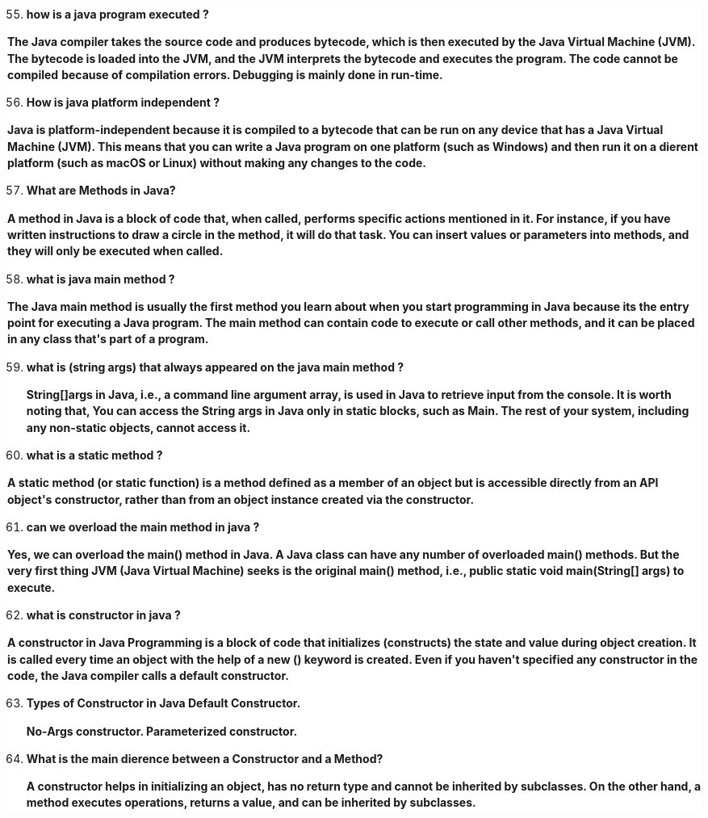 55. **how is a java program executed ?**

**The Java compiler takes the source code and produces bytecode, which is then executed by the Java Virtual Machine (JVM). The bytecode is loaded into the JVM, and the JVM interprets the bytecode and executes the program. The code cannot be compiled** **because of compilation errors. Debugging is mainly done in run-time.**

56. **How is java platform independent ?**

**Java is platform-independent because it is compiled to a bytecode that can be run on any device that has a Java Virtual Machine (JVM). This means that you can write a Java program on one platform (such as Windows) and then run it on a di erent platform (such as macOS or Linux) without making any changes to the code.**

57. **What are Methods in Java?**

**A method in Java is a block of code that, when called, performs specific actions mentioned in it. For instance, if you have written instructions to draw a circle in the method, it will do that task. You can insert values or parameters into methods, and they will only be executed when called.**

58. **what is java main method ?**

**The Java main method is usually the first method you learn about when you start programming in Java because its the entry point for executing a Java program. The main method can contain code to execute or call other methods, and it can be placed in any class that's part of a program.**

59. **what is (string args) that always appeared on the java main method ?**

    **String[]args in Java, i.e., a command line argument array, is used in Java to retrieve input from the console. It is worth noting that, You can access the String args in Java only in static blocks, such as Main. The rest of your system, including any non-static objects, cannot access it.**

60. **what is a static method ?**

**A static method (or static function) is a method defined as a member of an object but is accessible directly from an API object's constructor, rather than from an object instance created via the constructor.**

61. **can we overload the main method in java ?**

**Yes, we can overload the main() method in Java. A Java class can have any number of overloaded main() methods. But the very first thing JVM (Java Virtual Machine) seeks is the original main() method, i.e., public static void main(String[] args) to execute.**

62. **what is constructor in java ?**

**A constructor in Java Programming is a block of code that initializes (constructs) the state and value during object creation. It is called every time an object with the help of a new () keyword is created. Even if you haven't specified any constructor in the code, the Java compiler calls a default constructor.**

63. **Types of Constructor in Java Default Constructor.**

    **No-Args constructor. Parameterized constructor.**

64. **What is the main di erence between a Constructor and a Method?**

    **A constructor helps in initializing an object, has no return type and cannot be inherited by subclasses. On the other hand, a method executes operations, returns a value, and can be inherited by subclasses.**
